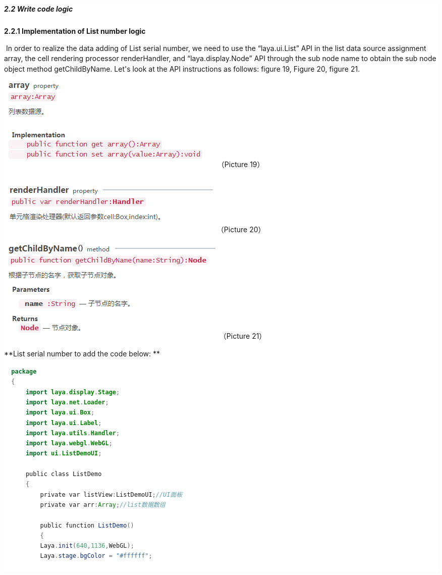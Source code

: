 #####     2.2 Write code logic

​**2.2.1 Implementation of List number logic**

​      In order to realize the data adding of List serial number, we need to use the “laya.ui.List” API in the list data source assignment array, the cell rendering processor renderHandler, and “laya.display.Node” API through the sub node name to obtain the sub node object method getChildByName. Let's look at the API instructions as follows: figure 19, Figure 20, figure 21.

​        ![19](img/19.png)
​      （Picture 19）

​      ![20](img/20.png)
​      （Picture 20）

​      ![21](img/21.png)
​        （Picture 21）

 **List serial number to add the code below: **

```java
  package 
  {
      import laya.display.Stage;
      import laya.net.Loader;
      import laya.ui.Box;
      import laya.ui.Label;
      import laya.utils.Handler;
      import laya.webgl.WebGL;
      import ui.ListDemoUI;
   
      public class ListDemo 
      {
          private var listView:ListDemoUI;//UI面板
          private var arr:Array;//list数据数组
           
          public function ListDemo() 
          {
          Laya.init(640,1136,WebGL);
          Laya.stage.bgColor = "#ffffff";
           
```